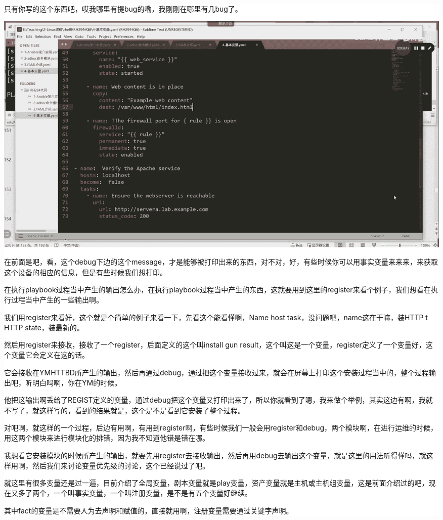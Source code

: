 只有你写的这个东西吧，哎我哪里有提bug的嘞，我刚刚在哪里有几bug了。

![](img/10e87102e5df9e4ae69f12a5edaef11e_21.png)

在前面是吧，看，这个debug下边的这个message，才是能够被打印出来的东西，对不对，好，有些时候你可以用事实变量来来来，来获取这个设备的相应的信息，但是有些时候我们想打印。

在执行playbook过程当中产生的输出怎么办，在执行playbook过程当中产生的东西，这就要用到这里的register来看个例子，我们想看在执行过程当中产生的一些输出啊。

我们用register来看好，这个就是个简单的例子来看一下，先看这个能看懂啊，Name host task，没问题吧，name这在干嘛，装HTTP t HTTP state，装最新的。

然后用register来接收，接收了一个register，后面定义的这个叫install gun result，这个叫这是一个变量，register定义了一个变量好，这个变量它会定义在这的话。

它会接收在YMHTTBD所产生的输出，然后再通过debug，通过把这个变量接收过来，就会在屏幕上打印这个安装过程当中的，整个过程输出吧，听明白吗啊，你在YM的时候。

他把这输出啊丢给了REGIST定义的变量，通过debug把这个变量又打印出来了，所以你就看到了嗯，我来做个举例，其实这边有啊，我就不写了，就这样写的，看到的结果就是，这个是不是看到它安装了整个过程。

对吧啊，就这样的一个过程，后边有用啊，有用到register啊，有些时候我们一般会用register和debug，两个模块啊，在进行运维的时候，用这两个模块来进行模块化的排错，因为我不知道他错是错在哪。

我想看它安装模块的时候所产生的输出，就要先用register去接收输出，然后再用debug去输出这个变量，就是这里的用法听得懂吗，就这样用啊，然后我们来讨论变量优先级的讨论，这个已经说过了吧。

就这里有很多变量还是过一遍，目前介绍了全局变量，剧本变量就是play变量，资产变量就是主机或主机组变量，这是前面介绍过的吧，现在又多了两个，一个叫事实变量，一个叫注册变量，是不是有五个变量好继续。

其中fact的变量是不需要人为去声明和赋值的，直接就用啊，注册变量需要通过关键字声明。
